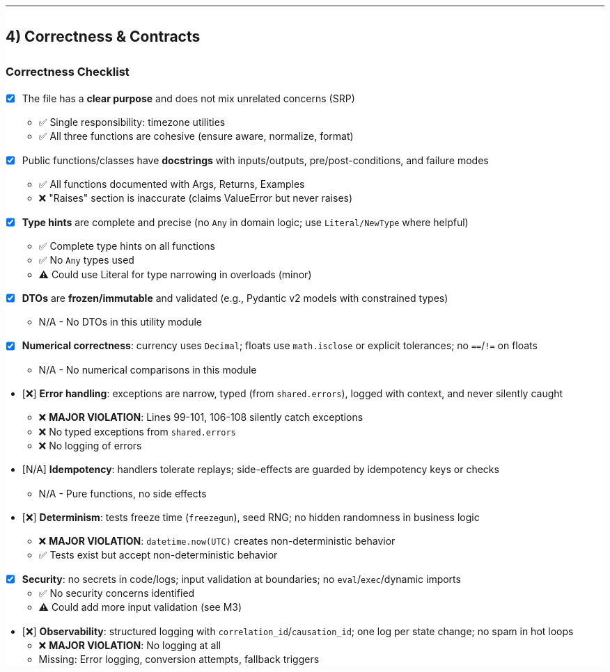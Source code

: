 
---

## 4) Correctness & Contracts

### Correctness Checklist

- [x] The file has a **clear purpose** and does not mix unrelated concerns (SRP)
  - ✅ Single responsibility: timezone utilities
  - ✅ All three functions are cohesive (ensure aware, normalize, format)
  
- [x] Public functions/classes have **docstrings** with inputs/outputs, pre/post-conditions, and failure modes
  - ✅ All functions documented with Args, Returns, Examples
  - ❌ "Raises" section is inaccurate (claims ValueError but never raises)
  
- [x] **Type hints** are complete and precise (no `Any` in domain logic; use `Literal/NewType` where helpful)
  - ✅ Complete type hints on all functions
  - ✅ No `Any` types used
  - ⚠️ Could use Literal for type narrowing in overloads (minor)
  
- [x] **DTOs** are **frozen/immutable** and validated (e.g., Pydantic v2 models with constrained types)
  - N/A - No DTOs in this utility module
  
- [x] **Numerical correctness**: currency uses `Decimal`; floats use `math.isclose` or explicit tolerances; no `==`/`!=` on floats
  - N/A - No numerical comparisons in this module
  
- [❌] **Error handling**: exceptions are narrow, typed (from `shared.errors`), logged with context, and never silently caught
  - ❌ **MAJOR VIOLATION**: Lines 99-101, 106-108 silently catch exceptions
  - ❌ No typed exceptions from `shared.errors`
  - ❌ No logging of errors
  
- [N/A] **Idempotency**: handlers tolerate replays; side-effects are guarded by idempotency keys or checks
  - N/A - Pure functions, no side effects
  
- [❌] **Determinism**: tests freeze time (`freezegun`), seed RNG; no hidden randomness in business logic
  - ❌ **MAJOR VIOLATION**: `datetime.now(UTC)` creates non-deterministic behavior
  - ✅ Tests exist but accept non-deterministic behavior
  
- [x] **Security**: no secrets in code/logs; input validation at boundaries; no `eval`/`exec`/dynamic imports
  - ✅ No security concerns identified
  - ⚠️ Could add more input validation (see M3)
  
- [❌] **Observability**: structured logging with `correlation_id`/`causation_id`; one log per state change; no spam in hot loops
  - ❌ **MAJOR VIOLATION**: No logging at all
  - Missing: Error logging, conversion attempts, fallback triggers
  